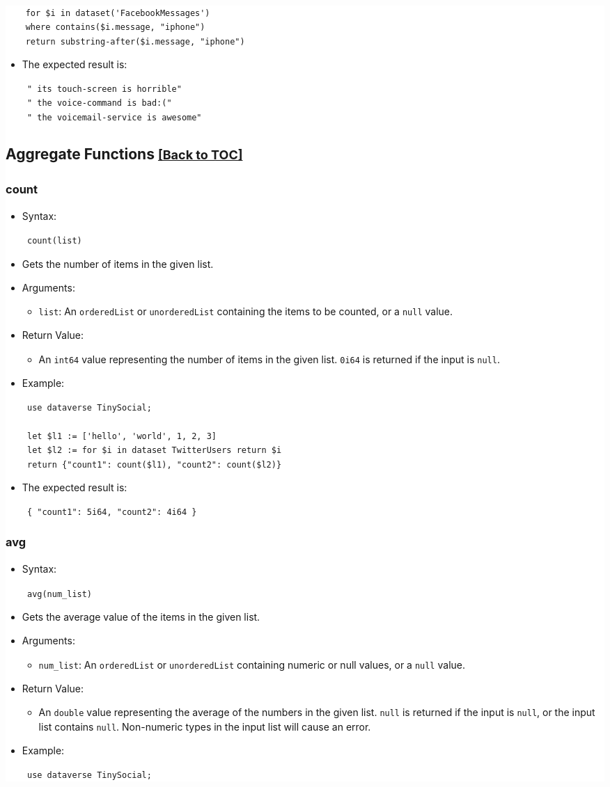         for $i in dataset('FacebookMessages')
        where contains($i.message, "iphone")
        return substring-after($i.message, "iphone")


 * The expected result is:

        " its touch-screen is horrible"
        " the voice-command is bad:("
        " the voicemail-service is awesome"
        
## <a id="AggregateFunctions">Aggregate Functions</a> <font size="4"><a href="#toc">[Back to TOC]</a></font> ##
### count ###
 * Syntax:

        count(list)

 * Gets the number of items in the given list.
 * Arguments:
    * `list`: An `orderedList` or `unorderedList` containing the items to be counted, or a `null` value.
 * Return Value:
    * An `int64` value representing the number of items in the given list. `0i64` is returned if the input is `null`.

 * Example:

        use dataverse TinySocial;

        let $l1 := ['hello', 'world', 1, 2, 3]
        let $l2 := for $i in dataset TwitterUsers return $i
        return {"count1": count($l1), "count2": count($l2)}

 * The expected result is:

        { "count1": 5i64, "count2": 4i64 }

### avg ###
 * Syntax:

        avg(num_list)

 * Gets the average value of the items in the given list.
 * Arguments:
    * `num_list`: An `orderedList` or `unorderedList` containing numeric or null values, or a `null` value.
 * Return Value:
    * An `double` value representing the average of the numbers in the given list. `null` is returned if the input is `null`, or the input list contains `null`. Non-numeric types in the input list will cause an error.

 * Example:

        use dataverse TinySocial;
